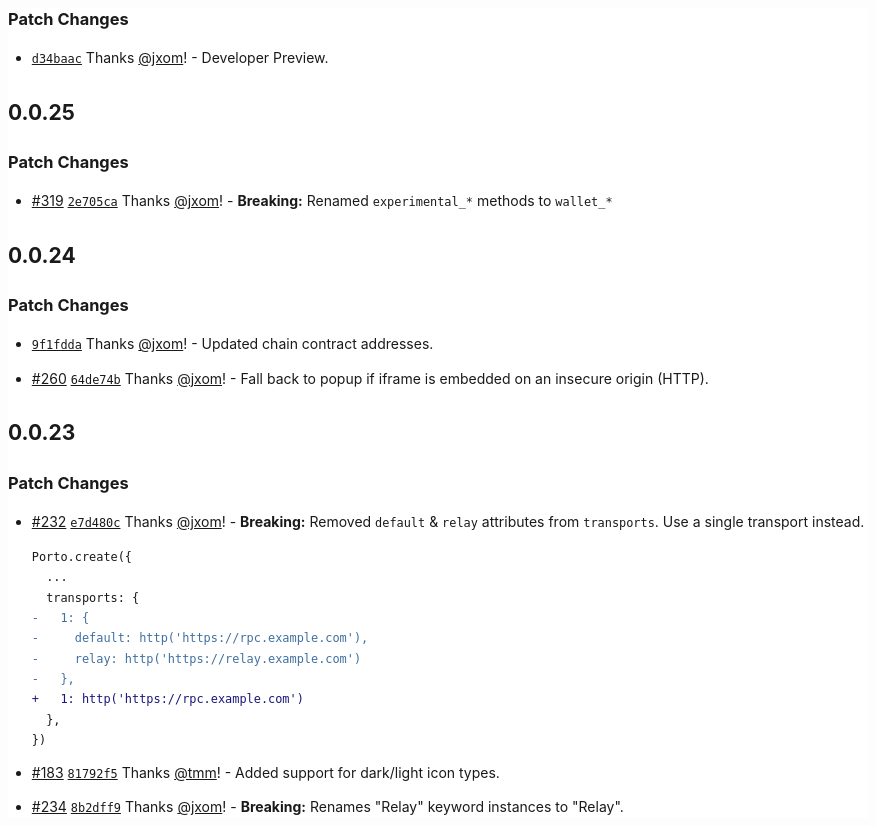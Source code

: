 ### Patch Changes

- [`d34baac`](https://github.com/ithacaxyz/porto/commit/d34baac8a78cf212532575f49ba2d079775a8ae8) Thanks [@jxom](https://github.com/jxom)! - Developer Preview.

## 0.0.25

### Patch Changes

- [#319](https://github.com/ithacaxyz/porto/pull/319) [`2e705ca`](https://github.com/ithacaxyz/porto/commit/2e705cae334a7c9d3ff3948bf81842d202fb3088) Thanks [@jxom](https://github.com/jxom)! - **Breaking:** Renamed `experimental_*` methods to `wallet_*`

## 0.0.24

### Patch Changes

- [`9f1fdda`](https://github.com/ithacaxyz/porto/commit/9f1fdda5e2e3469351bf0b81beb897a81a966f9c) Thanks [@jxom](https://github.com/jxom)! - Updated chain contract addresses.

- [#260](https://github.com/ithacaxyz/porto/pull/260) [`64de74b`](https://github.com/ithacaxyz/porto/commit/64de74bdc536241f1b11c1737ee32fe9dc4d3e88) Thanks [@jxom](https://github.com/jxom)! - Fall back to popup if iframe is embedded on an insecure origin (HTTP).

## 0.0.23

### Patch Changes

- [#232](https://github.com/ithacaxyz/porto/pull/232) [`e7d480c`](https://github.com/ithacaxyz/porto/commit/e7d480c7ebf4b77ed02778cbb6e8b8d76e06cbec) Thanks [@jxom](https://github.com/jxom)! - **Breaking:** Removed `default` & `relay` attributes from `transports`. Use a single transport instead.

  ```diff
  Porto.create({
    ...
    transports: {
  -   1: {
  -     default: http('https://rpc.example.com'),
  -     relay: http('https://relay.example.com')
  -   },
  +   1: http('https://rpc.example.com')
    },
  })
  ```

- [#183](https://github.com/ithacaxyz/porto/pull/183) [`81792f5`](https://github.com/ithacaxyz/porto/commit/81792f5994756e42e2406aadd29b941870bae10e) Thanks [@tmm](https://github.com/tmm)! - Added support for dark/light icon types.

- [#234](https://github.com/ithacaxyz/porto/pull/234) [`8b2dff9`](https://github.com/ithacaxyz/porto/commit/8b2dff9095bfdb996747962883b7fd0b2da829a6) Thanks [@jxom](https://github.com/jxom)! - **Breaking:** Renames "Relay" keyword instances to "Relay".
